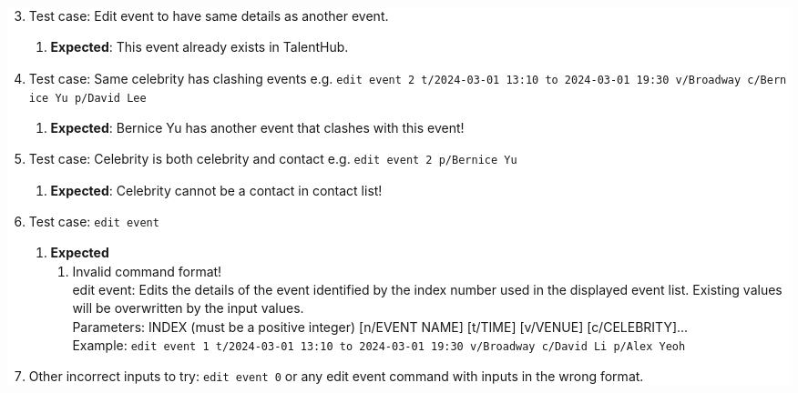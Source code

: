    3. Test case: Edit event to have same details as another event.
      1. **Expected**: This event already exists in TalentHub.
   
   4. Test case: Same celebrity has clashing events e.g. `edit event 2 t/2024-03-01 13:10 to 2024-03-01 19:30 v/Broadway c/Bernice Yu p/David Lee`
      1. **Expected**: Bernice Yu has another event that clashes with this event!
   
   5. Test case: Celebrity is both celebrity and contact e.g. `edit event 2 p/Bernice Yu`
      1. **Expected**: Celebrity cannot be a contact in contact list!
   
   6. Test case: `edit event`
      1. **Expected**
         1. Invalid command format!<br>
            edit event: Edits the details of the event identified by the index number used in the displayed event list. Existing values will be overwritten by the input values.<br>
            Parameters: INDEX (must be a positive integer) [n/EVENT NAME] [t/TIME] [v/VENUE] [c/CELEBRITY]...<br>
            Example: `edit event 1 t/2024-03-01 13:10 to 2024-03-01 19:30 v/Broadway c/David Li p/Alex Yeoh`<br>
   
   7. Other incorrect inputs to try: `edit event 0` or any edit event command with inputs in the wrong format.



